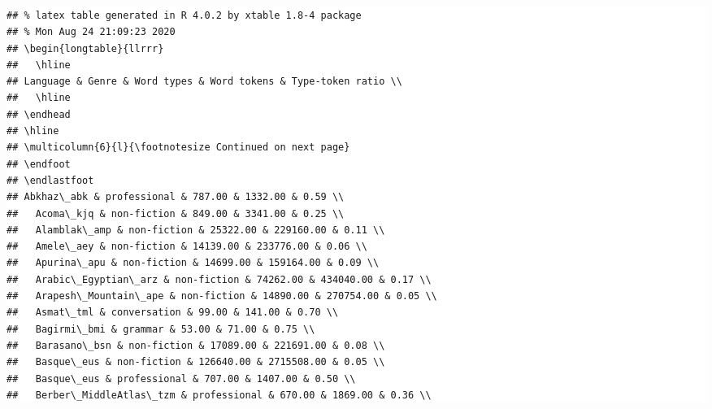    ## % latex table generated in R 4.0.2 by xtable 1.8-4 package
    ## % Mon Aug 24 21:09:23 2020
    ## \begin{longtable}{llrrr}
    ##   \hline
    ## Language & Genre & Word types & Word tokens & Type-token ratio \\ 
    ##   \hline
    ## \endhead
    ## \hline
    ## \multicolumn{6}{l}{\footnotesize Continued on next page}
    ## \endfoot
    ## \endlastfoot
    ## Abkhaz\_abk & professional & 787.00 & 1332.00 & 0.59 \\ 
    ##   Acoma\_kjq & non-fiction & 849.00 & 3341.00 & 0.25 \\ 
    ##   Alamblak\_amp & non-fiction & 25322.00 & 229160.00 & 0.11 \\ 
    ##   Amele\_aey & non-fiction & 14139.00 & 233776.00 & 0.06 \\ 
    ##   Apurina\_apu & non-fiction & 14699.00 & 159164.00 & 0.09 \\ 
    ##   Arabic\_Egyptian\_arz & non-fiction & 74262.00 & 434040.00 & 0.17 \\ 
    ##   Arapesh\_Mountain\_ape & non-fiction & 14890.00 & 270754.00 & 0.05 \\ 
    ##   Asmat\_tml & conversation & 99.00 & 141.00 & 0.70 \\ 
    ##   Bagirmi\_bmi & grammar & 53.00 & 71.00 & 0.75 \\ 
    ##   Barasano\_bsn & non-fiction & 17089.00 & 221691.00 & 0.08 \\ 
    ##   Basque\_eus & non-fiction & 126640.00 & 2715508.00 & 0.05 \\ 
    ##   Basque\_eus & professional & 707.00 & 1407.00 & 0.50 \\ 
    ##   Berber\_MiddleAtlas\_tzm & professional & 670.00 & 1869.00 & 0.36 \\ 